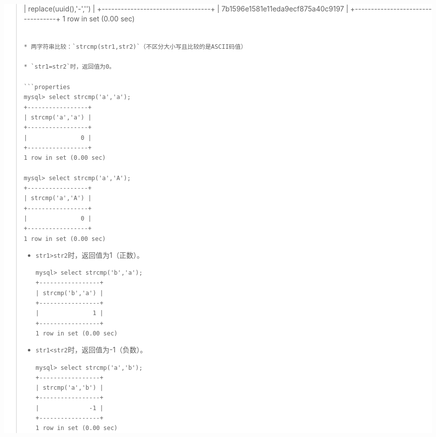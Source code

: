 >    | replace(uuid(),'-','')           |
>    +----------------------------------+
>    | 7b1596e1581e11eda9ecf875a40c9197 |
>    +----------------------------------+
>    1 row in set (0.00 sec)
>    ```
>
>* 两字符串比较：`strcmp(str1,str2)`（不区分大小写且比较的是ASCII码值）
>
>  * `str1=str2`时，返回值为0。
>
>    ```properties
>    mysql> select strcmp('a','a');
>    +-----------------+
>    | strcmp('a','a') |
>    +-----------------+
>    |               0 |
>    +-----------------+
>    1 row in set (0.00 sec)
>    
>    mysql> select strcmp('a','A');
>    +-----------------+
>    | strcmp('a','A') |
>    +-----------------+
>    |               0 |
>    +-----------------+
>    1 row in set (0.00 sec)
>    ```
>
>  * `str1>str2`时，返回值为1（正数）。
>
>    ```properties
>    mysql> select strcmp('b','a');
>    +-----------------+
>    | strcmp('b','a') |
>    +-----------------+
>    |               1 |
>    +-----------------+
>    1 row in set (0.00 sec)
>    ```
>
>  * `str1<str2`时，返回值为-1（负数）。
>
>    ```properties
>    mysql> select strcmp('a','b');
>    +-----------------+
>    | strcmp('a','b') |
>    +-----------------+
>    |              -1 |
>    +-----------------+
>    1 row in set (0.00 sec)
>    ```
